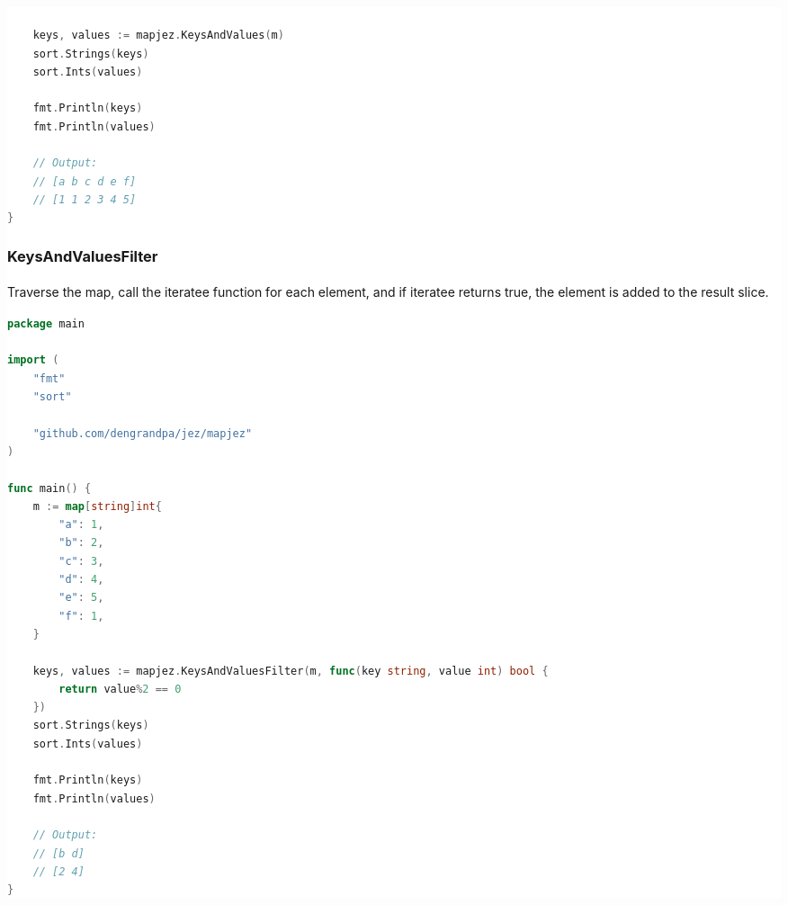 ```go

	keys, values := mapjez.KeysAndValues(m)
	sort.Strings(keys)
	sort.Ints(values)

	fmt.Println(keys)
	fmt.Println(values)

	// Output:
	// [a b c d e f]
	// [1 1 2 3 4 5]
}

```

### KeysAndValuesFilter
Traverse the map, call the iteratee function for each element, and if iteratee returns true, the element is added to the result slice.

```go
package main

import (
	"fmt"
	"sort"
	
	"github.com/dengrandpa/jez/mapjez"
)

func main() {
	m := map[string]int{
		"a": 1,
		"b": 2,
		"c": 3,
		"d": 4,
		"e": 5,
		"f": 1,
	}

	keys, values := mapjez.KeysAndValuesFilter(m, func(key string, value int) bool {
		return value%2 == 0
	})
	sort.Strings(keys)
	sort.Ints(values)

	fmt.Println(keys)
	fmt.Println(values)

	// Output:
	// [b d]
	// [2 4]
}

```

